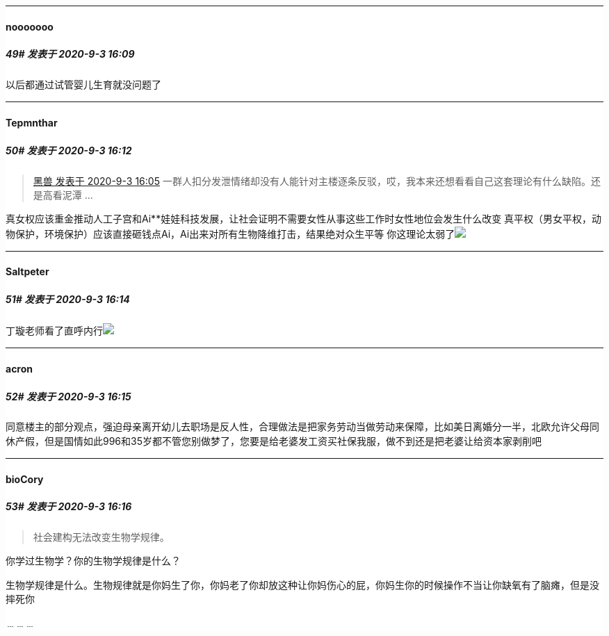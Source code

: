 
-----

####  nooooooo  
##### 49#       发表于 2020-9-3 16:09


以后都通过试管婴儿生育就没问题了


-----

####  Tepmnthar  
##### 50#       发表于 2020-9-3 16:12


<blockquote><a href="httphttps://bbs.saraba1st.com/2b/forum.php?mod=redirect&amp;goto=findpost&amp;pid=48630388&amp;ptid=1957990" target="_blank">黑兽 发表于 2020-9-3 16:05</a>
 一群人扣分发泄情绪却没有人能针对主楼逐条反驳，哎，我本来还想看看自己这套理论有什么缺陷。还是高看泥潭 ...</blockquote>
真女权应该重金推动人工子宫和Ai**娃娃科技发展，让社会证明不需要女性从事这些工作时女性地位会发生什么改变
真平权（男女平权，动物保护，环境保护）应该直接砸钱点Ai，Ai出来对所有生物降维打击，结果绝对众生平等
你这理论太弱了<img src="https://static.saraba1st.com/image/smiley/face2017/067.png" referrerpolicy="no-referrer">


-----

####  Saltpeter  
##### 51#       发表于 2020-9-3 16:14


丁璇老师看了直呼内行<img src="https://static.saraba1st.com/image/smiley/face2017/049.png" referrerpolicy="no-referrer">


-----

####  acron  
##### 52#       发表于 2020-9-3 16:15


同意楼主的部分观点，强迫母亲离开幼儿去职场是反人性，合理做法是把家务劳动当做劳动来保障，比如美日离婚分一半，北欧允许父母同休产假，但是国情如此996和35岁都不管您别做梦了，您要是给老婆发工资买社保我服，做不到还是把老婆让给资本家剥削吧


-----

####  bioCory  
##### 53#       发表于 2020-9-3 16:16


<blockquote>社会建构无法改变生物学规律。</blockquote>

你学过生物学？你的生物学规律是什么？


生物学规律是什么。生物规律就是你妈生了你，你妈老了你却放这种让你妈伤心的屁，你妈生你的时候操作不当让你缺氧有了脑瘫，但是没摔死你


﹍﹍﹍

